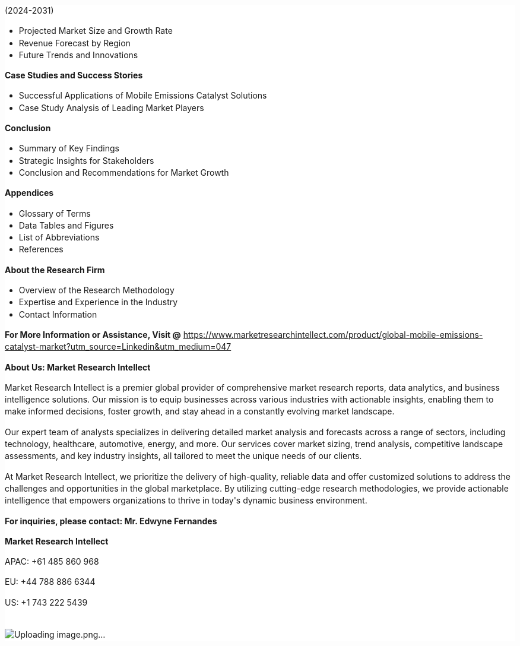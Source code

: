 (2024-2031)</strong></p><ul><li>Projected Market Size and Growth Rate</li><li>Revenue Forecast by Region</li><li>Future Trends and Innovations</li></ul><p><strong>Case Studies and Success Stories</strong></p><ul><li>Successful Applications of Mobile Emissions Catalyst Solutions</li><li>Case Study Analysis of Leading Market Players</li></ul><p><strong>Conclusion</strong></p><ul><li>Summary of Key Findings</li><li>Strategic Insights for Stakeholders</li><li>Conclusion and Recommendations for Market Growth</li></ul><p><strong>Appendices</strong></p><ul><li>Glossary of Terms</li><li>Data Tables and Figures</li><li>List of Abbreviations</li><li>References</li></ul><p><strong>About the Research Firm</strong></p><ul><li>Overview of the Research Methodology</li><li>Expertise and Experience in the Industry</li><li>Contact Information</li></ul></div><div class="article-main__content" data-test-id="publishing-text-block"><p><span class="font-[700]"><strong>For More Information or Assistance, Visit @</strong>&nbsp;<a href="https://www.marketresearchintellect.com/product/global-mobile-emissions-catalyst-market?utm_source=Linkedin&utm_medium=047">https://www.marketresearchintellect.com/product/global-mobile-emissions-catalyst-market?utm_source=Linkedin&utm_medium=047</a></span></p><p><strong>About Us: Market Research Intellect</strong></p><p>Market Research Intellect is a premier global provider of comprehensive market research reports, data analytics, and business intelligence solutions. Our mission is to equip businesses across various industries with actionable insights, enabling them to make informed decisions, foster growth, and stay ahead in a constantly evolving market landscape.</p><p>Our expert team of analysts specializes in delivering detailed market analysis and forecasts across a range of sectors, including technology, healthcare, automotive, energy, and more. Our services cover market sizing, trend analysis, competitive landscape assessments, and key industry insights, all tailored to meet the unique needs of our clients.</p><p>At Market Research Intellect, we prioritize the delivery of high-quality, reliable data and offer customized solutions to address the challenges and opportunities in the global marketplace. By utilizing cutting-edge research methodologies, we provide actionable intelligence that empowers organizations to thrive in today's dynamic business environment.</p><p><strong>For inquiries, please contact: Mr. Edwyne Fernandes</strong></p><p><strong>Market Research Intellect</strong></p><p>APAC: +61 485 860 968</p><p>EU: +44 788 886 6344</p><p>US: +1 743 222 5439</p></div><div class="article-main__content" data-test-id="publishing-text-block">&nbsp;</div>
![Uploading image.png…]()

